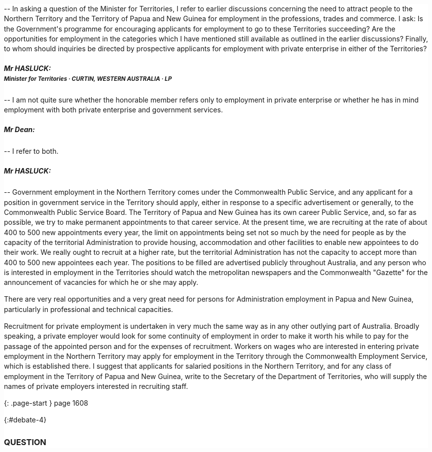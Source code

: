 --  In asking a question of the Minister for Territories, I refer to earlier discussions concerning the need to attract people to the Northern Territory and the Territory of Papua and New Guinea for employment in the professions, trades and commerce. I ask: Is the Government's programme for encouraging applicants for employment to go to these Territories succeeding? Are the opportunities for employment in the categories which I have mentioned still available as outlined in the earlier discussions? Finally, to whom should inquiries be directed by prospective applicants for employment with private enterprise in either of the Territories? 

##### Mr HASLUCK:<br><small class="text-muted">Minister for Territories &middot; CURTIN, WESTERN AUSTRALIA &middot; LP</small>

--  I am not quite sure whether the honorable member refers only to employment in private enterprise or whether he has in mind employment with both private enterprise and government services. 

##### Mr Dean:

--  I refer to both. 

##### Mr HASLUCK:

--  Government employment in the Northern Territory comes under the Commonwealth Public Service, and any applicant for a position in government service in the Territory should apply, either in response to a specific advertisement or generally, to the Commonwealth Public Service Board. The Territory of Papua and New Guinea has its own career Public Service, and, so far as possible, we try to make permanent appointments to that career service.  At  the present time, we are recruiting at the rate of about 400 to 500 new appointments every year, the limit on appointments being set not so much by the need for people as by the capacity of the territorial Administration to provide housing, accommodation and other facilities to enable new appointees to do their work. We really ought to recruit at a higher rate, but the territorial Administration has not the capacity to accept more than 400 to 500 new appointees each year. The positions to be filled are advertised publicly throughout Australia, and any person who is interested in employment in the Territories should watch the metropolitan newspapers and the Commonwealth "Gazette" for the announcement of vacancies for which he or she may apply. 

There are very real opportunities and a very great need for persons for Administration employment in Papua and New Guinea, particularly in professional and technical capacities. 

Recruitment for private employment is undertaken in very much the same way as in any other outlying part of Australia. Broadly speaking, a private employer would look for some continuity of employment in order to make it worth his while to pay for the passage of the appointed person and for the expenses of recruitment. Workers on wages who are interested in entering private employment in the Northern Territory may apply for employment in the Territory through the Commonwealth Employment Service, which is established there. I suggest that applicants for salaried positions in the Northern Territory, and for any class of employment in the Territory of Papua and New Guinea, write to the Secretary of the Department of Territories, who will supply the names of private employers interested in recruiting staff. 

{: .page-start }
page 1608

{:#debate-4}
### QUESTION
